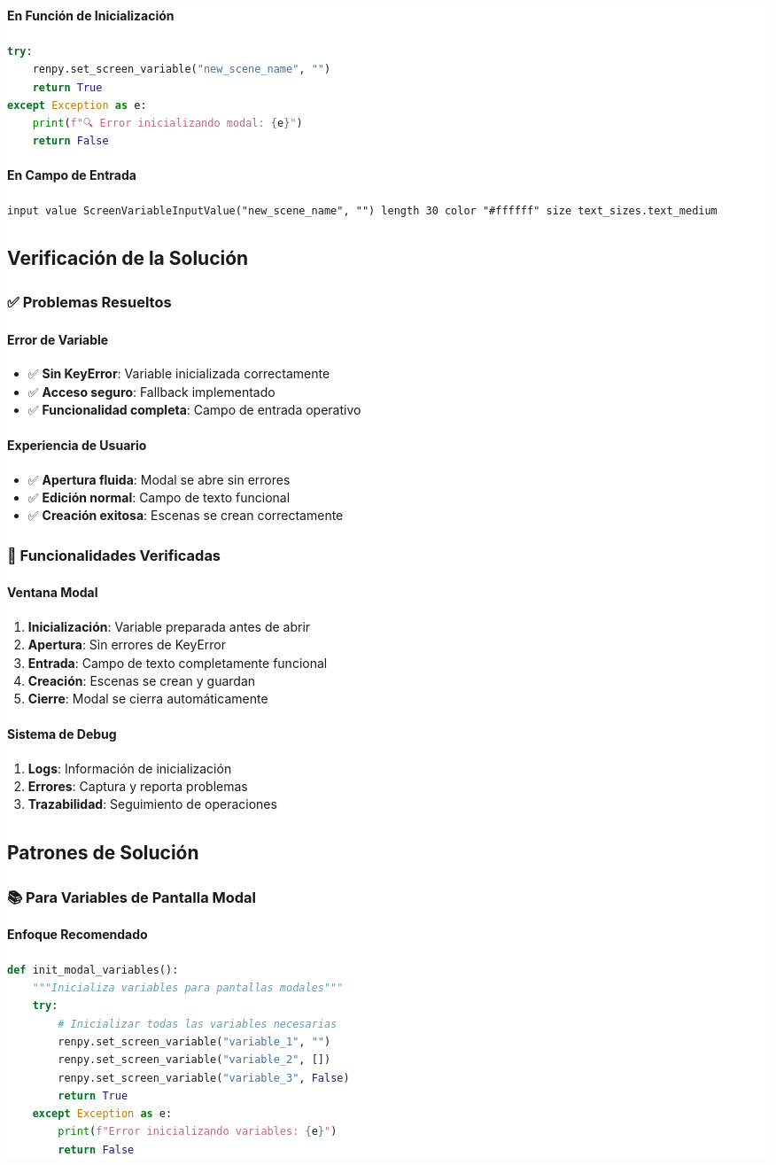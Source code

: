 #### **En Función de Inicialización**
```python
try:
    renpy.set_screen_variable("new_scene_name", "")
    return True
except Exception as e:
    print(f"🔍 Error inicializando modal: {e}")
    return False
```

#### **En Campo de Entrada**
```renpy
input value ScreenVariableInputValue("new_scene_name", "") length 30 color "#ffffff" size text_sizes.text_medium
```

## Verificación de la Solución

### **✅ Problemas Resueltos**

#### **Error de Variable**
- ✅ **Sin KeyError**: Variable inicializada correctamente
- ✅ **Acceso seguro**: Fallback implementado
- ✅ **Funcionalidad completa**: Campo de entrada operativo

#### **Experiencia de Usuario**
- ✅ **Apertura fluida**: Modal se abre sin errores
- ✅ **Edición normal**: Campo de texto funcional
- ✅ **Creación exitosa**: Escenas se crean correctamente

### **🎯 Funcionalidades Verificadas**

#### **Ventana Modal**
1. **Inicialización**: Variable preparada antes de abrir
2. **Apertura**: Sin errores de KeyError
3. **Entrada**: Campo de texto completamente funcional
4. **Creación**: Escenas se crean y guardan
5. **Cierre**: Modal se cierra automáticamente

#### **Sistema de Debug**
1. **Logs**: Información de inicialización
2. **Errores**: Captura y reporta problemas
3. **Trazabilidad**: Seguimiento de operaciones

## Patrones de Solución

### **📚 Para Variables de Pantalla Modal**

#### **Enfoque Recomendado**
```python
def init_modal_variables():
    """Inicializa variables para pantallas modales"""
    try:
        # Inicializar todas las variables necesarias
        renpy.set_screen_variable("variable_1", "")
        renpy.set_screen_variable("variable_2", [])
        renpy.set_screen_variable("variable_3", False)
        return True
    except Exception as e:
        print(f"Error inicializando variables: {e}")
        return False
```

